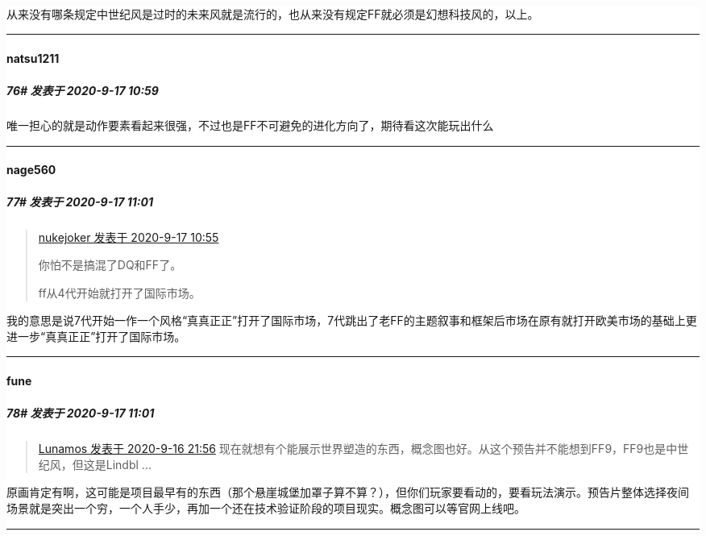 


从来没有哪条规定中世纪风是过时的未来风就是流行的，也从来没有规定FF就必须是幻想科技风的，以上。







-----

####  natsu1211  
##### 76#       发表于 2020-9-17 10:59




唯一担心的就是动作要素看起来很强，不过也是FF不可避免的进化方向了，期待看这次能玩出什么







-----

####  nage560  
##### 77#       发表于 2020-9-17 11:01



<blockquote><a href="httphttps://bbs.saraba1st.com/2b/forum.php?mod=redirect&amp;goto=findpost&amp;pid=48762764&amp;ptid=1960311" target="_blank">nukejoker 发表于 2020-9-17 10:55</a>

你怕不是搞混了DQ和FF了。


ff从4代开始就打开了国际市场。</blockquote>
我的意思是说7代开始一作一个风格“真真正正”打开了国际市场，7代跳出了老FF的主题叙事和框架后市场在原有就打开欧美市场的基础上更进一步“真真正正”打开了国际市场。







-----

####  fune  
##### 78#       发表于 2020-9-17 11:01



<blockquote><a href="httphttps://bbs.saraba1st.com/2b/forum.php?mod=redirect&amp;goto=findpost&amp;pid=48762773&amp;ptid=1960311" target="_blank">Lunamos 发表于 2020-9-16 21:56</a>
现在就想有个能展示世界塑造的东西，概念图也好。从这个预告并不能想到FF9，FF9也是中世纪风，但这是Lindbl ...</blockquote>
原画肯定有啊，这可能是项目最早有的东西（那个悬崖城堡加罩子算不算？），但你们玩家要看动的，要看玩法演示。预告片整体选择夜间场景就是突出一个穷，一个人手少，再加一个还在技术验证阶段的项目现实。概念图可以等官网上线吧。







-----
